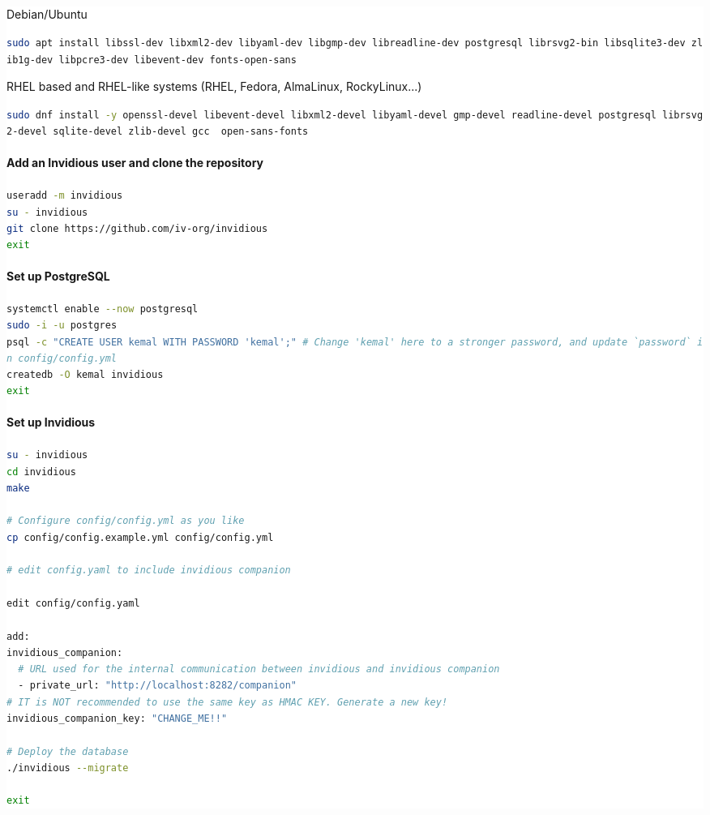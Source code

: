 Debian/Ubuntu
```bash
sudo apt install libssl-dev libxml2-dev libyaml-dev libgmp-dev libreadline-dev postgresql librsvg2-bin libsqlite3-dev zlib1g-dev libpcre3-dev libevent-dev fonts-open-sans
```

RHEL based and RHEL-like systems (RHEL, Fedora, AlmaLinux, RockyLinux...)
```bash
sudo dnf install -y openssl-devel libevent-devel libxml2-devel libyaml-devel gmp-devel readline-devel postgresql librsvg2-devel sqlite-devel zlib-devel gcc  open-sans-fonts
```

#### Add an Invidious user and clone the repository

```bash
useradd -m invidious
su - invidious
git clone https://github.com/iv-org/invidious
exit
```

#### Set up PostgreSQL

```bash
systemctl enable --now postgresql
sudo -i -u postgres
psql -c "CREATE USER kemal WITH PASSWORD 'kemal';" # Change 'kemal' here to a stronger password, and update `password` in config/config.yml
createdb -O kemal invidious
exit
```

#### Set up Invidious

```bash
su - invidious
cd invidious
make

# Configure config/config.yml as you like
cp config/config.example.yml config/config.yml 

# edit config.yaml to include invidious companion

edit config/config.yaml

add:
invidious_companion:
  # URL used for the internal communication between invidious and invidious companion
  - private_url: "http://localhost:8282/companion"
# IT is NOT recommended to use the same key as HMAC KEY. Generate a new key!
invidious_companion_key: "CHANGE_ME!!"

# Deploy the database
./invidious --migrate

exit
```
